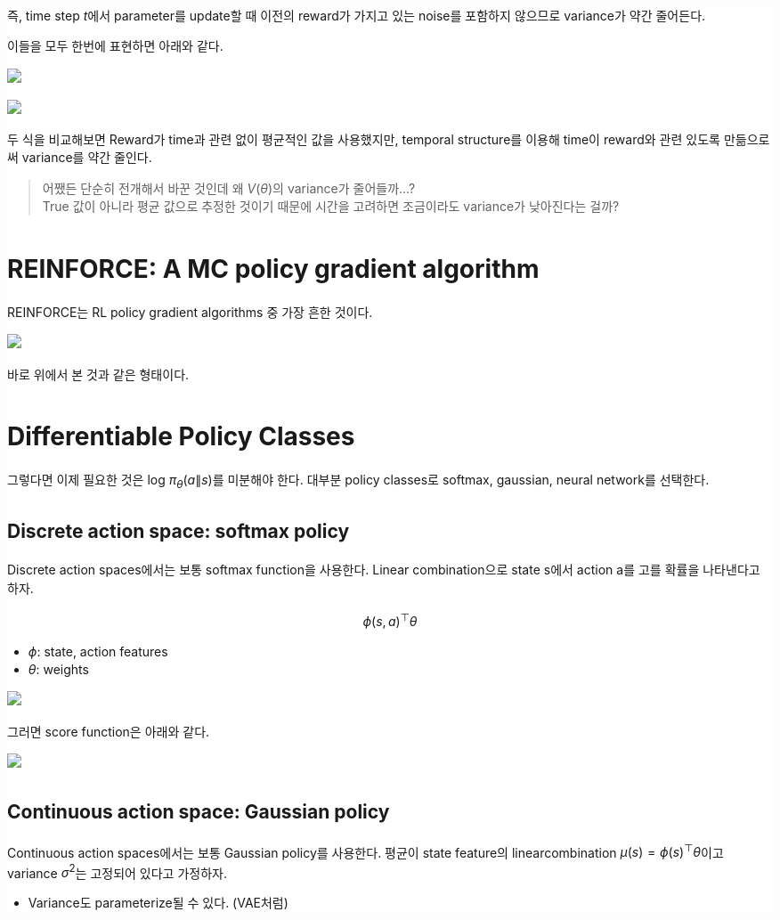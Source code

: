 즉, time step $t$에서 parameter를 update할 때 이전의 reward가 가지고 있는 noise를 포함하지 않으므로 variance가 약간 줄어든다.

이들을 모두 한번에 표현하면 아래와 같다.

![](17.png)

![](12.png)

두 식을 비교해보면 Reward가 time과 관련 없이 평균적인 값을 사용했지만, temporal structure를 이용해 time이 reward와 관련 있도록 만듦으로써 variance를 약간 줄인다.

> 어쨌든 단순히 전개해서 바꾼 것인데 왜 $V(\theta)$의 variance가 줄어들까...?  
> True 값이 아니라 평균 값으로 추정한 것이기 때문에 시간을 고려하면 조금이라도 variance가 낮아진다는 걸까?


# REINFORCE: A MC policy gradient algorithm

REINFORCE는 RL policy gradient algorithms 중 가장 흔한 것이다.

![](18.png)

바로 위에서 본 것과 같은 형태이다.

# Differentiable Policy Classes

그렇다면 이제 필요한 것은 $\text{log }\pi_\theta(a\|s)$를 미분해야 한다.
대부분 policy classes로 softmax, gaussian, neural network를 선택한다.

## Discrete action space: softmax policy

Discrete action spaces에서는 보통 softmax function을 사용한다.
Linear combination으로 state s에서 action a를 고를 확률을 나타낸다고 하자.

$$
\phi(s,a)^\top \theta
$$

- $\phi$: state, action features
- $\theta$: weights

![](19.png)

그러면 score function은 아래와 같다.

![](20.png)

##  Continuous action space: Gaussian policy

Continuous action spaces에서는 보통 Gaussian policy를 사용한다.
평균이 state feature의 linearcombination $\mu(s) = \phi(s)^\top \theta$이고 variance $\sigma^2$는 고정되어 있다고 가정하자.
- Variance도 parameterize될 수 있다. (VAE처럼)
